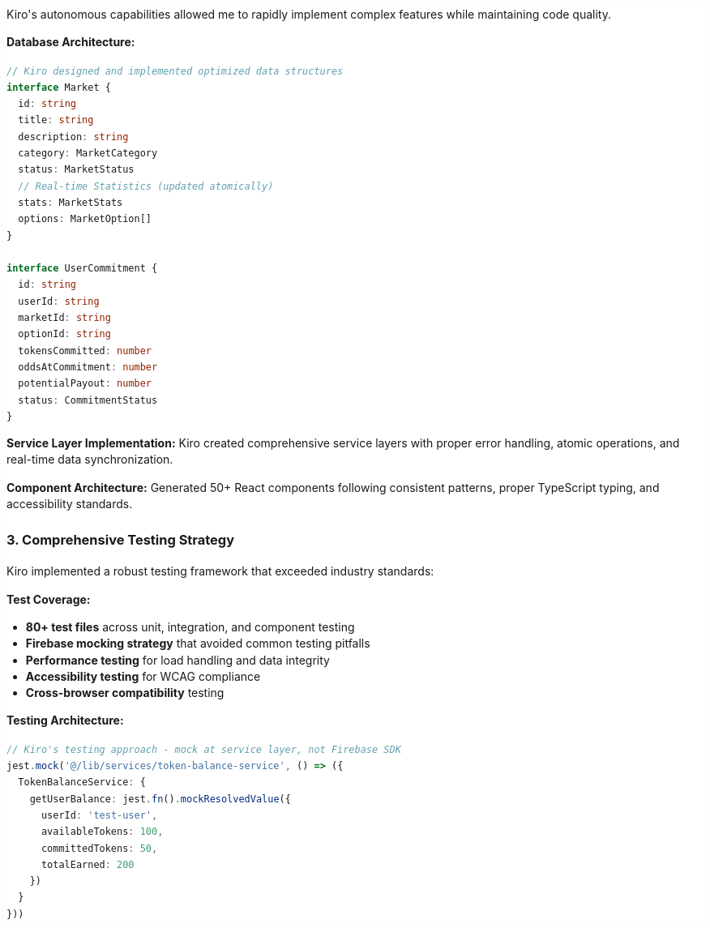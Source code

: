 Kiro's autonomous capabilities allowed me to rapidly implement complex features while maintaining code quality.

**Database Architecture:**
```typescript
// Kiro designed and implemented optimized data structures
interface Market {
  id: string
  title: string
  description: string
  category: MarketCategory
  status: MarketStatus
  // Real-time Statistics (updated atomically)
  stats: MarketStats
  options: MarketOption[]
}

interface UserCommitment {
  id: string
  userId: string
  marketId: string
  optionId: string
  tokensCommitted: number
  oddsAtCommitment: number
  potentialPayout: number
  status: CommitmentStatus
}
```

**Service Layer Implementation:**
Kiro created comprehensive service layers with proper error handling, atomic operations, and real-time data synchronization.

**Component Architecture:**
Generated 50+ React components following consistent patterns, proper TypeScript typing, and accessibility standards.

### 3. Comprehensive Testing Strategy

Kiro implemented a robust testing framework that exceeded industry standards:

**Test Coverage:**
- **80+ test files** across unit, integration, and component testing
- **Firebase mocking strategy** that avoided common testing pitfalls
- **Performance testing** for load handling and data integrity
- **Accessibility testing** for WCAG compliance
- **Cross-browser compatibility** testing

**Testing Architecture:**
```typescript
// Kiro's testing approach - mock at service layer, not Firebase SDK
jest.mock('@/lib/services/token-balance-service', () => ({
  TokenBalanceService: {
    getUserBalance: jest.fn().mockResolvedValue({
      userId: 'test-user',
      availableTokens: 100,
      committedTokens: 50,
      totalEarned: 200
    })
  }
}))
```
